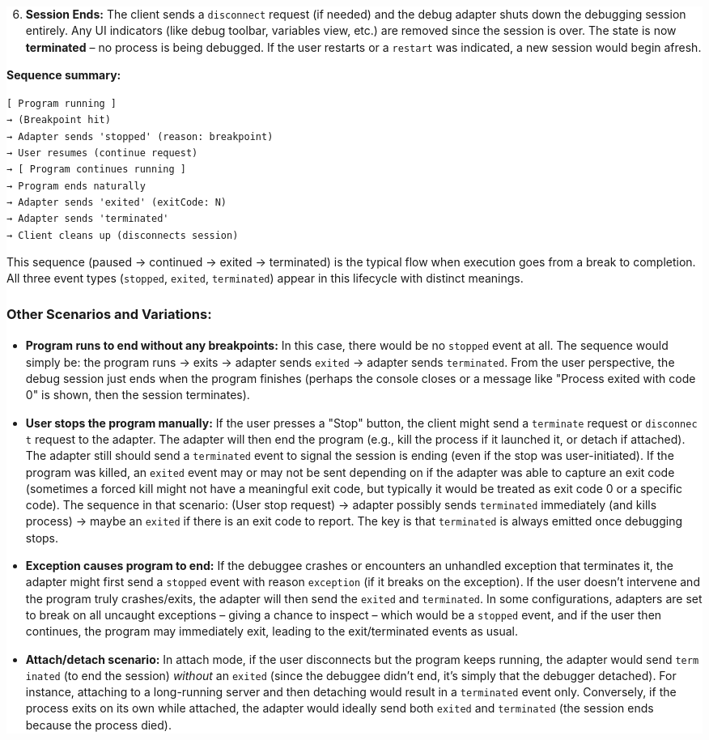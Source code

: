 6. **Session Ends:** The client sends a `disconnect` request (if needed) and the debug adapter shuts down the debugging session entirely. Any UI indicators (like debug toolbar, variables view, etc.) are removed since the session is over. The state is now **terminated** – no process is being debugged. If the user restarts or a `restart` was indicated, a new session would begin afresh.

**Sequence summary:**

```text
[ Program running ]  
→ (Breakpoint hit)  
→ Adapter sends 'stopped' (reason: breakpoint)  
→ User resumes (continue request)  
→ [ Program continues running ]  
→ Program ends naturally  
→ Adapter sends 'exited' (exitCode: N)  
→ Adapter sends 'terminated'  
→ Client cleans up (disconnects session)
```

This sequence (paused → continued → exited → terminated) is the typical flow when execution goes from a break to completion. All three event types (`stopped`, `exited`, `terminated`) appear in this lifecycle with distinct meanings.

### **Other Scenarios and Variations:**

* **Program runs to end without any breakpoints:** In this case, there would be no `stopped` event at all. The sequence would simply be: the program runs → exits → adapter sends `exited` → adapter sends `terminated`. From the user perspective, the debug session just ends when the program finishes (perhaps the console closes or a message like "Process exited with code 0" is shown, then the session terminates).

* **User stops the program manually:** If the user presses a "Stop" button, the client might send a `terminate` request or `disconnect` request to the adapter. The adapter will then end the program (e.g., kill the process if it launched it, or detach if attached). The adapter still should send a `terminated` event to signal the session is ending (even if the stop was user-initiated). If the program was killed, an `exited` event may or may not be sent depending on if the adapter was able to capture an exit code (sometimes a forced kill might not have a meaningful exit code, but typically it would be treated as exit code 0 or a specific code). The sequence in that scenario: (User stop request) → adapter possibly sends `terminated` immediately (and kills process) → maybe an `exited` if there is an exit code to report. The key is that `terminated` is always emitted once debugging stops.

* **Exception causes program to end:** If the debuggee crashes or encounters an unhandled exception that terminates it, the adapter might first send a `stopped` event with reason `exception` (if it breaks on the exception). If the user doesn’t intervene and the program truly crashes/exits, the adapter will then send the `exited` and `terminated`. In some configurations, adapters are set to break on all uncaught exceptions – giving a chance to inspect – which would be a `stopped` event, and if the user then continues, the program may immediately exit, leading to the exit/terminated events as usual.

* **Attach/detach scenario:** In attach mode, if the user disconnects but the program keeps running, the adapter would send `terminated` (to end the session) *without* an `exited` (since the debuggee didn’t end, it’s simply that the debugger detached). For instance, attaching to a long-running server and then detaching would result in a `terminated` event only. Conversely, if the process exits on its own while attached, the adapter would ideally send both `exited` and `terminated` (the session ends because the process died).
